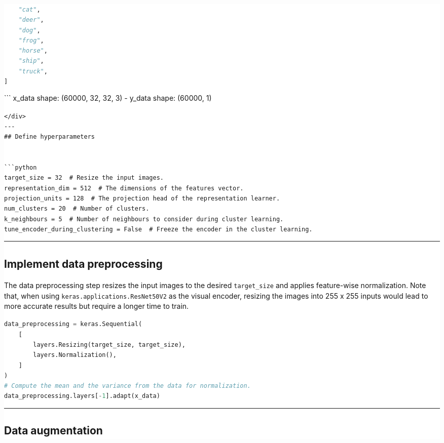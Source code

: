 ```python
    "cat",
    "deer",
    "dog",
    "frog",
    "horse",
    "ship",
    "truck",
]
```

<div class="k-default-codeblock">
```
x_data shape: (60000, 32, 32, 3) - y_data shape: (60000, 1)

```
</div>
---
## Define hyperparameters


```python
target_size = 32  # Resize the input images.
representation_dim = 512  # The dimensions of the features vector.
projection_units = 128  # The projection head of the representation learner.
num_clusters = 20  # Number of clusters.
k_neighbours = 5  # Number of neighbours to consider during cluster learning.
tune_encoder_during_clustering = False  # Freeze the encoder in the cluster learning.
```

---
## Implement data preprocessing

The data preprocessing step resizes the input images to the desired `target_size` and applies
feature-wise normalization. Note that, when using `keras.applications.ResNet50V2` as the
visual encoder, resizing the images into 255 x 255 inputs would lead to more accurate results
but require a longer time to train.


```python
data_preprocessing = keras.Sequential(
    [
        layers.Resizing(target_size, target_size),
        layers.Normalization(),
    ]
)
# Compute the mean and the variance from the data for normalization.
data_preprocessing.layers[-1].adapt(x_data)
```

---
## Data augmentation
